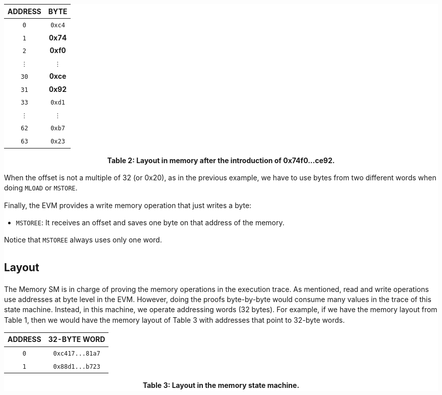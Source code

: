 <center>

| $\mathbf{ADDRESS}$ |     $\mathbf{BYTE}$      |
| :----------------: | :----------------------: |
|    $\mathtt{0}$    |     $\mathtt{0xc4}$      |
|    $\mathtt{1}$    | $\mathtt{\textbf{0x74}}$ |
|    $\mathtt{2}$    | $\mathtt{\textbf{0xf0}}$ |
| $\mathtt{\vdots}$  |    $\mathtt{\vdots}$     |
|   $\mathtt{30}$    | $\mathtt{\textbf{0xce}}$ |
|   $\mathtt{31}$    | $\mathtt{\textbf{0x92}}$ |
|   $\mathtt{33}$    |     $\mathtt{0xd1}$      |
| $\mathtt{\vdots}$  |    $\mathtt{\vdots}$     |
|   $\mathtt{62}$    |     $\mathtt{0xb7}$      |
|   $\mathtt{63}$    |     $\mathtt{0x23}$      |

</center>

<div align="center"><b> Table 2: Layout in memory after the introduction of 0x74f0...ce92. </b></div>

When the offset is not a multiple of 32 (or 0x20), as in the previous example, we have to use bytes from two different words when doing $\texttt{MLOAD}$ or $\texttt{MSTORE}$.

Finally, the EVM provides a write memory operation that just writes a byte:

- $\texttt{MSTOREE}$: It receives an offset and saves one byte on that address of the memory.

Notice that $\texttt{MSTOREE}$ always uses only one word.

## Layout

The Memory SM is in charge of proving the memory operations in the execution trace. As mentioned, read and write operations use addresses at byte level in the EVM. However, doing the proofs byte-by-byte would consume many values in the trace of this state machine. Instead, in this machine, we operate addressing words (32 bytes). For example, if we have the memory layout from Table 1, then we would have the memory layout of Table 3 with addresses that point to 32-byte words.

<center>

| $\textbf{ADDRESS}$ | $\textbf{32-BYTE WORD}$  |
| :----------------: | :----------------------: |
|    $\mathtt{0}$    | $\mathtt{0xc417...81a7}$ |
|    $\mathtt{1}$    | $\mathtt{0x88d1...b723}$ |

</center>

<div align="center"><b> Table 3: Layout in the memory state machine. </b></div>
